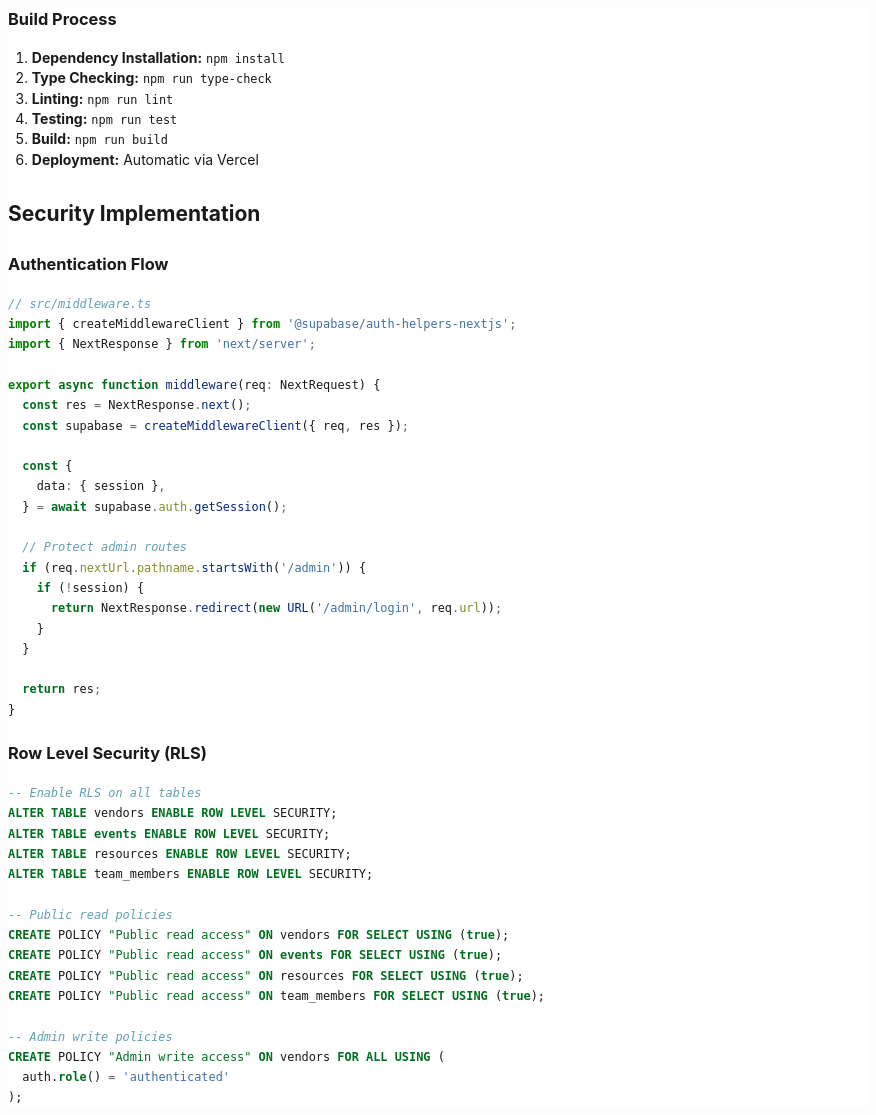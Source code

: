 ### Build Process

1. **Dependency Installation:** `npm install`
2. **Type Checking:** `npm run type-check`
3. **Linting:** `npm run lint`
4. **Testing:** `npm run test`
5. **Build:** `npm run build`
6. **Deployment:** Automatic via Vercel

## Security Implementation

### Authentication Flow

```typescript
// src/middleware.ts
import { createMiddlewareClient } from '@supabase/auth-helpers-nextjs';
import { NextResponse } from 'next/server';

export async function middleware(req: NextRequest) {
  const res = NextResponse.next();
  const supabase = createMiddlewareClient({ req, res });

  const {
    data: { session },
  } = await supabase.auth.getSession();

  // Protect admin routes
  if (req.nextUrl.pathname.startsWith('/admin')) {
    if (!session) {
      return NextResponse.redirect(new URL('/admin/login', req.url));
    }
  }

  return res;
}
```

### Row Level Security (RLS)

```sql
-- Enable RLS on all tables
ALTER TABLE vendors ENABLE ROW LEVEL SECURITY;
ALTER TABLE events ENABLE ROW LEVEL SECURITY;
ALTER TABLE resources ENABLE ROW LEVEL SECURITY;
ALTER TABLE team_members ENABLE ROW LEVEL SECURITY;

-- Public read policies
CREATE POLICY "Public read access" ON vendors FOR SELECT USING (true);
CREATE POLICY "Public read access" ON events FOR SELECT USING (true);
CREATE POLICY "Public read access" ON resources FOR SELECT USING (true);
CREATE POLICY "Public read access" ON team_members FOR SELECT USING (true);

-- Admin write policies
CREATE POLICY "Admin write access" ON vendors FOR ALL USING (
  auth.role() = 'authenticated'
);
```
